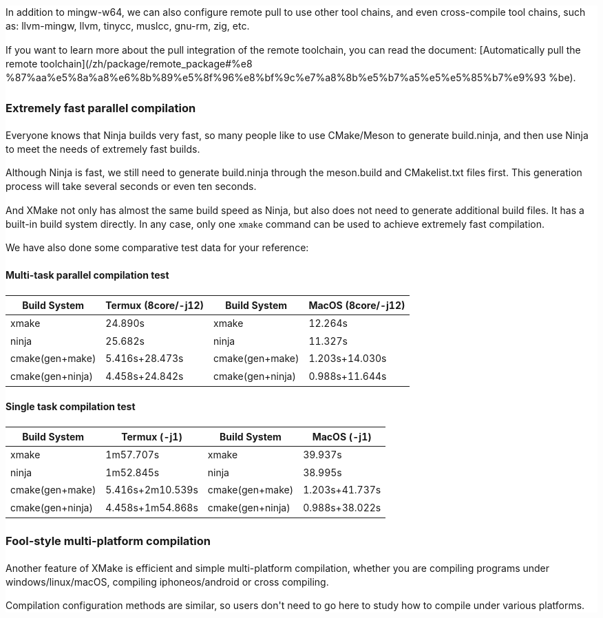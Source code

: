 ```bash
```

In addition to mingw-w64, we can also configure remote pull to use other tool chains, and even cross-compile tool chains, such as: llvm-mingw, llvm, tinycc, muslcc, gnu-rm, zig, etc.

If you want to learn more about the pull integration of the remote toolchain, you can read the document: [Automatically pull the remote toolchain](/zh/package/remote_package#%e8 %87%aa%e5%8a%a8%e6%8b%89%e5%8f%96%e8%bf%9c%e7%a8%8b%e5%b7%a5%e5%e5%85%b7%e9%93 %be).

### Extremely fast parallel compilation

Everyone knows that Ninja builds very fast, so many people like to use CMake/Meson to generate build.ninja, and then use Ninja to meet the needs of extremely fast builds.

Although Ninja is fast, we still need to generate build.ninja through the meson.build and CMakelist.txt files first. This generation process will take several seconds or even ten seconds.

And XMake not only has almost the same build speed as Ninja, but also does not need to generate additional build files. It has a built-in build system directly. In any case, only one `xmake` command can be used to achieve extremely fast compilation.

We have also done some comparative test data for your reference:

#### Multi-task parallel compilation test

| Build System | Termux (8core/-j12) | Build System | MacOS (8core/-j12) |
|----- | ---- | --- | --- |
|xmake | 24.890s | xmake | 12.264s |
|ninja | 25.682s | ninja | 11.327s |
|cmake(gen+make) | 5.416s+28.473s | cmake(gen+make) | 1.203s+14.030s |
|cmake(gen+ninja) | 4.458s+24.842s | cmake(gen+ninja) | 0.988s+11.644s |

#### Single task compilation test

| Build System | Termux (-j1) | Build System | MacOS (-j1) |
|----- | ---- | --- | --- |
|xmake | 1m57.707s | xmake | 39.937s |
|ninja | 1m52.845s | ninja | 38.995s |
|cmake(gen+make) | 5.416s+2m10.539s | cmake(gen+make) | 1.203s+41.737s |
|cmake(gen+ninja) | 4.458s+1m54.868s | cmake(gen+ninja) | 0.988s+38.022s |


### Fool-style multi-platform compilation

Another feature of XMake is efficient and simple multi-platform compilation, whether you are compiling programs under windows/linux/macOS, compiling iphoneos/android or cross compiling.

Compilation configuration methods are similar, so users don't need to go here to study how to compile under various platforms.

